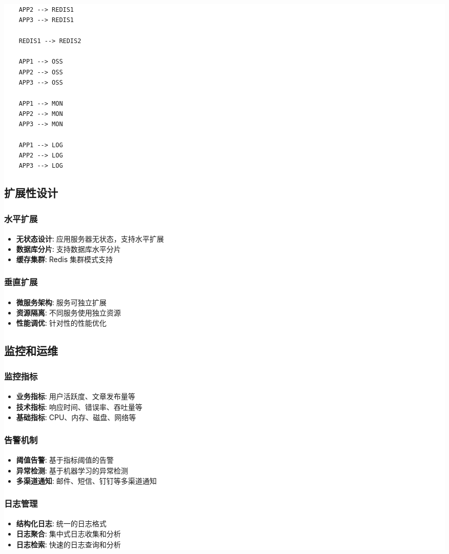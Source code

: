 ```mermaid
    APP2 --> REDIS1
    APP3 --> REDIS1
    
    REDIS1 --> REDIS2
    
    APP1 --> OSS
    APP2 --> OSS
    APP3 --> OSS
    
    APP1 --> MON
    APP2 --> MON
    APP3 --> MON
    
    APP1 --> LOG
    APP2 --> LOG
    APP3 --> LOG
```

## 扩展性设计

### 水平扩展

- **无状态设计**: 应用服务器无状态，支持水平扩展
- **数据库分片**: 支持数据库水平分片
- **缓存集群**: Redis 集群模式支持

### 垂直扩展

- **微服务架构**: 服务可独立扩展
- **资源隔离**: 不同服务使用独立资源
- **性能调优**: 针对性的性能优化

## 监控和运维

### 监控指标

- **业务指标**: 用户活跃度、文章发布量等
- **技术指标**: 响应时间、错误率、吞吐量等
- **基础指标**: CPU、内存、磁盘、网络等

### 告警机制

- **阈值告警**: 基于指标阈值的告警
- **异常检测**: 基于机器学习的异常检测
- **多渠道通知**: 邮件、短信、钉钉等多渠道通知

### 日志管理

- **结构化日志**: 统一的日志格式
- **日志聚合**: 集中式日志收集和分析
- **日志检索**: 快速的日志查询和分析
